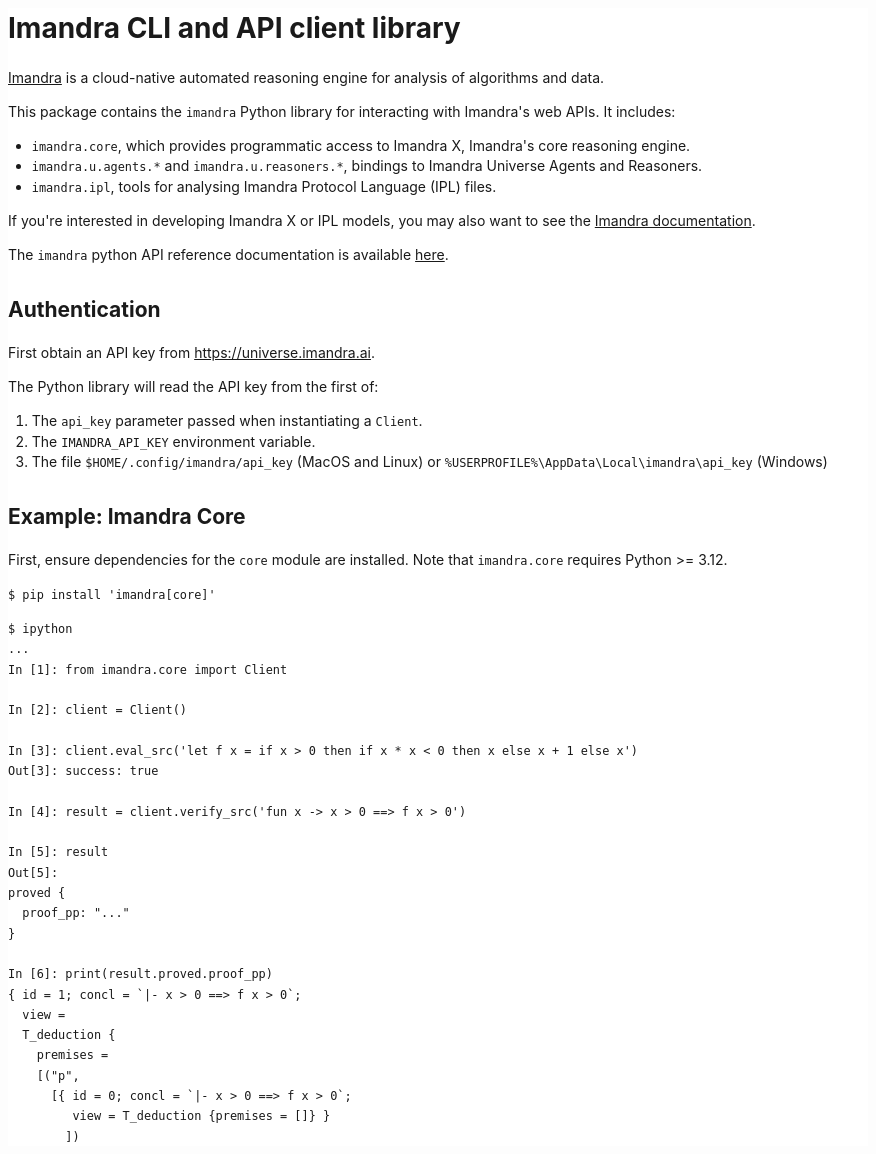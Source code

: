 # Imandra CLI and API client library

[Imandra](https://www.imandra.ai) is a cloud-native automated reasoning engine for analysis of algorithms and data.

This package contains the `imandra` Python library for interacting with Imandra's web APIs. It includes:

- `imandra.core`, which provides programmatic access to Imandra X, Imandra's core reasoning engine.
- `imandra.u.agents.*` and `imandra.u.reasoners.*`, bindings to Imandra Universe Agents and Reasoners.
- `imandra.ipl`, tools for analysing Imandra Protocol Language (IPL) files.

If you're interested in developing Imandra X or IPL models, you may also want to see the [Imandra documentation](https://docs.imandra.ai/).

The `imandra` python API reference documentation is available [here](https://docs.imandra.ai/imandra-docs/python/imandra/).

## Authentication

First obtain an API key from https://universe.imandra.ai.

The Python library will read the API key from the first of:

1. The `api_key` parameter passed when instantiating a `Client`.
2. The `IMANDRA_API_KEY` environment variable.
3. The file `$HOME/.config/imandra/api_key` (MacOS and Linux) or `%USERPROFILE%\AppData\Local\imandra\api_key` (Windows)


## Example: Imandra Core

First, ensure dependencies for the `core` module are installed. Note that `imandra.core` requires Python >= 3.12.

```
$ pip install 'imandra[core]'
```

```
$ ipython
...
In [1]: from imandra.core import Client

In [2]: client = Client()

In [3]: client.eval_src('let f x = if x > 0 then if x * x < 0 then x else x + 1 else x')
Out[3]: success: true

In [4]: result = client.verify_src('fun x -> x > 0 ==> f x > 0')

In [5]: result
Out[5]:
proved {
  proof_pp: "..."
}

In [6]: print(result.proved.proof_pp)
{ id = 1; concl = `|- x > 0 ==> f x > 0`;
  view =
  T_deduction {
    premises =
    [("p",
      [{ id = 0; concl = `|- x > 0 ==> f x > 0`;
         view = T_deduction {premises = []} }
        ])
```
